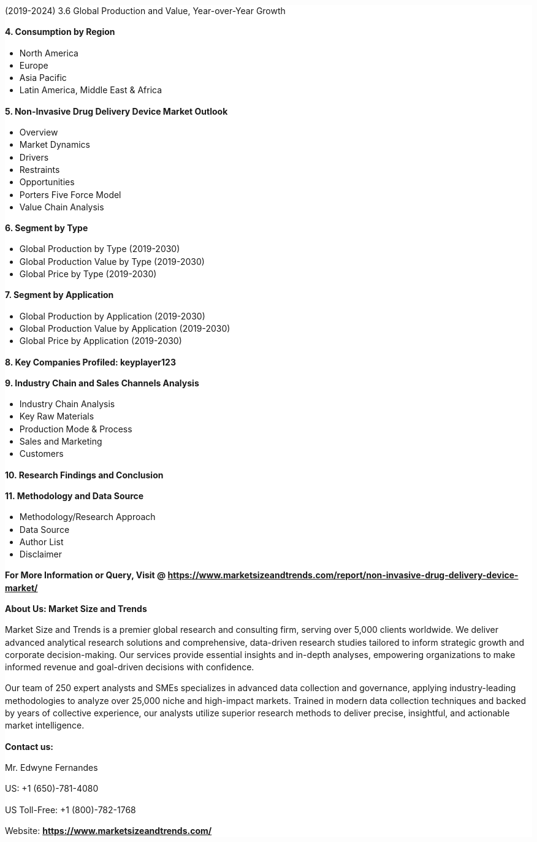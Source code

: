 (2019-2024) 3.6 Global Production and Value, Year-over-Year Growth</li></ul><p><strong>4. Consumption by Region</strong></p><ul><li>North America</li><li>Europe</li><li>Asia Pacific</li><li>Latin America, Middle East &amp; Africa</li></ul><p><strong>5. Non-Invasive Drug Delivery Device Market Outlook</strong></p><ul><li>Overview</li><li>Market Dynamics</li><li>Drivers</li><li>Restraints</li><li>Opportunities</li><li>Porters Five Force Model</li><li>Value Chain Analysis&nbsp;</li></ul><p><strong>6. Segment by Type</strong></p><ul><li>Global Production by Type (2019-2030)</li><li>Global Production Value by Type (2019-2030)</li><li>Global Price by Type (2019-2030)</li></ul><p><strong>7. Segment by Application</strong></p><ul><li>Global Production by Application (2019-2030)</li><li>Global Production Value by Application (2019-2030)</li><li>Global Price by Application (2019-2030)</li></ul><p><strong>8. Key Companies Profiled: keyplayer123</strong></p><p><strong>9. Industry Chain and Sales Channels Analysis</strong></p><ul><li>Industry Chain Analysis</li><li>Key Raw Materials</li><li>Production Mode &amp; Process</li><li>Sales and Marketing</li><li>Customers</li></ul><p><strong>10. Research Findings and Conclusion</strong></p><p><strong>11. Methodology and Data Source</strong></p><ul><li>Methodology/Research Approach</li><li>Data Source</li><li>Author List</li><li>Disclaimer</li></ul></p><p><strong>For More Information or Query, Visit @ <a href="https://www.marketsizeandtrends.com/report/non-invasive-drug-delivery-device-market/">https://www.marketsizeandtrends.com/report/non-invasive-drug-delivery-device-market/</a></strong></p><p><strong>About Us: Market Size and Trends</strong></p><p>Market Size and Trends is a premier global research and consulting firm, serving over 5,000 clients worldwide. We deliver advanced analytical research solutions and comprehensive, data-driven research studies tailored to inform strategic growth and corporate decision-making. Our services provide essential insights and in-depth analyses, empowering organizations to make informed revenue and goal-driven decisions with confidence.</p><p>Our team of 250 expert analysts and SMEs specializes in advanced data collection and governance, applying industry-leading methodologies to analyze over 25,000 niche and high-impact markets. Trained in modern data collection techniques and backed by years of collective experience, our analysts utilize superior research methods to deliver precise, insightful, and actionable market intelligence.</p><p><strong>Contact us:</strong></p><p>Mr. Edwyne Fernandes</p><p>US: +1 (650)-781-4080</p><p>US Toll-Free: +1 (800)-782-1768</p><p>Website: <strong><a href="https://www.marketsizeandtrends.com/">https://www.marketsizeandtrends.com/</a></strong></p>
